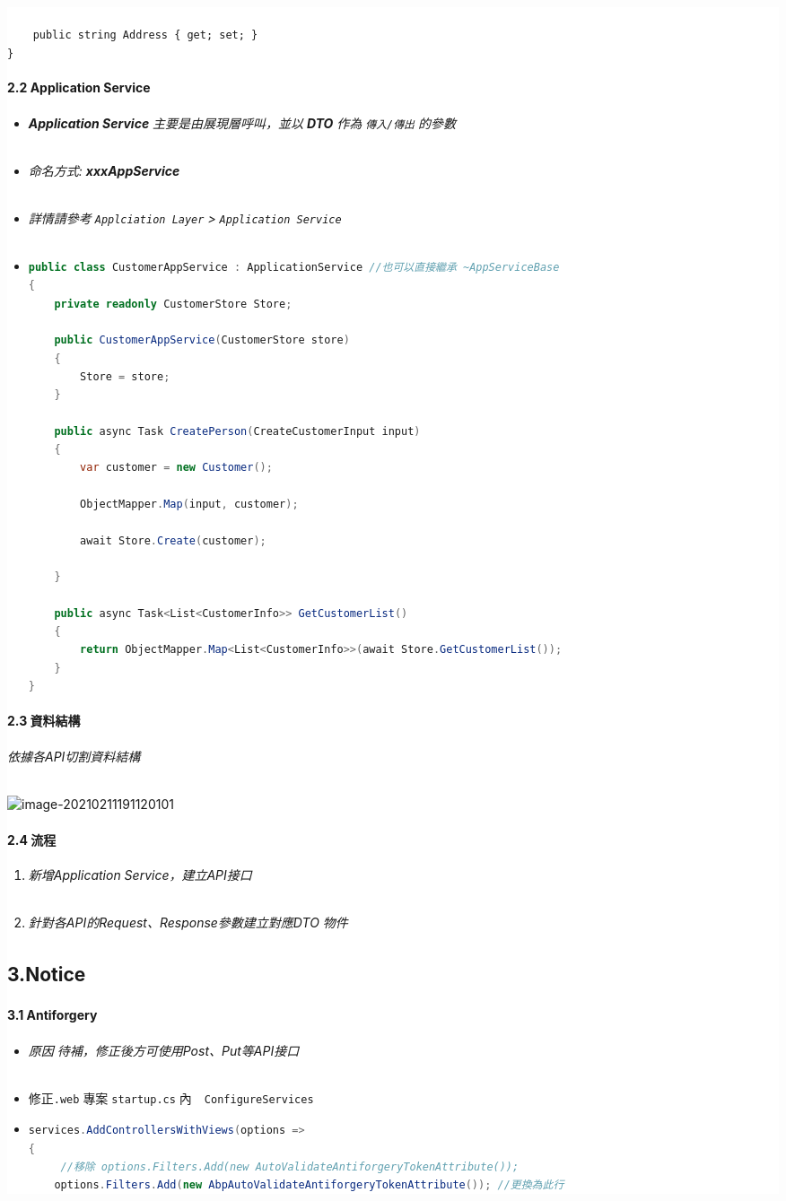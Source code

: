  ```
  
      public string Address { get; set; }
  }
  ```

#### 2.2 Application Service

- ###### **Application Service** 主要是由展現層呼叫，並以 **DTO** 作為 `傳入/傳出` 的參數

- ###### 命名方式: ***xxxAppService***

- ###### 詳情請參考 `Applciation Layer` > `Application Service`

- ```C#
  public class CustomerAppService : ApplicationService //也可以直接繼承 ~AppServiceBase
  {
      private readonly CustomerStore Store;
  
      public CustomerAppService(CustomerStore store)
      {
          Store = store;
      }
  
      public async Task CreatePerson(CreateCustomerInput input)
      {
          var customer = new Customer();
  
          ObjectMapper.Map(input, customer);
  
          await Store.Create(customer);
  
      }
  
      public async Task<List<CustomerInfo>> GetCustomerList()
      {
          return ObjectMapper.Map<List<CustomerInfo>>(await Store.GetCustomerList());
      }
  }
  ```

#### 2.3 資料結構

###### 依據各API切割資料結構

![image-20210211191120101](https://raw.githubusercontent.com/Sean2416/Pic/master/img/image-20210211191120101.png)

#### 2.4 流程

1. ###### 新增Application Service，建立API接口

2. ###### 針對各API的Request、Response參數建立對應DTO 物件



## 3.Notice

#### 3.1 Antiforgery

- ###### 原因 待補，修正後方可使用Post、Put等API接口

- 修正`.web` 專案 `startup.cs` 內　`ConfigureServices`

- ```C#
  services.AddControllersWithViews(options =>
  {
       //移除 options.Filters.Add(new AutoValidateAntiforgeryTokenAttribute()); 
      options.Filters.Add(new AbpAutoValidateAntiforgeryTokenAttribute()); //更換為此行
  ```